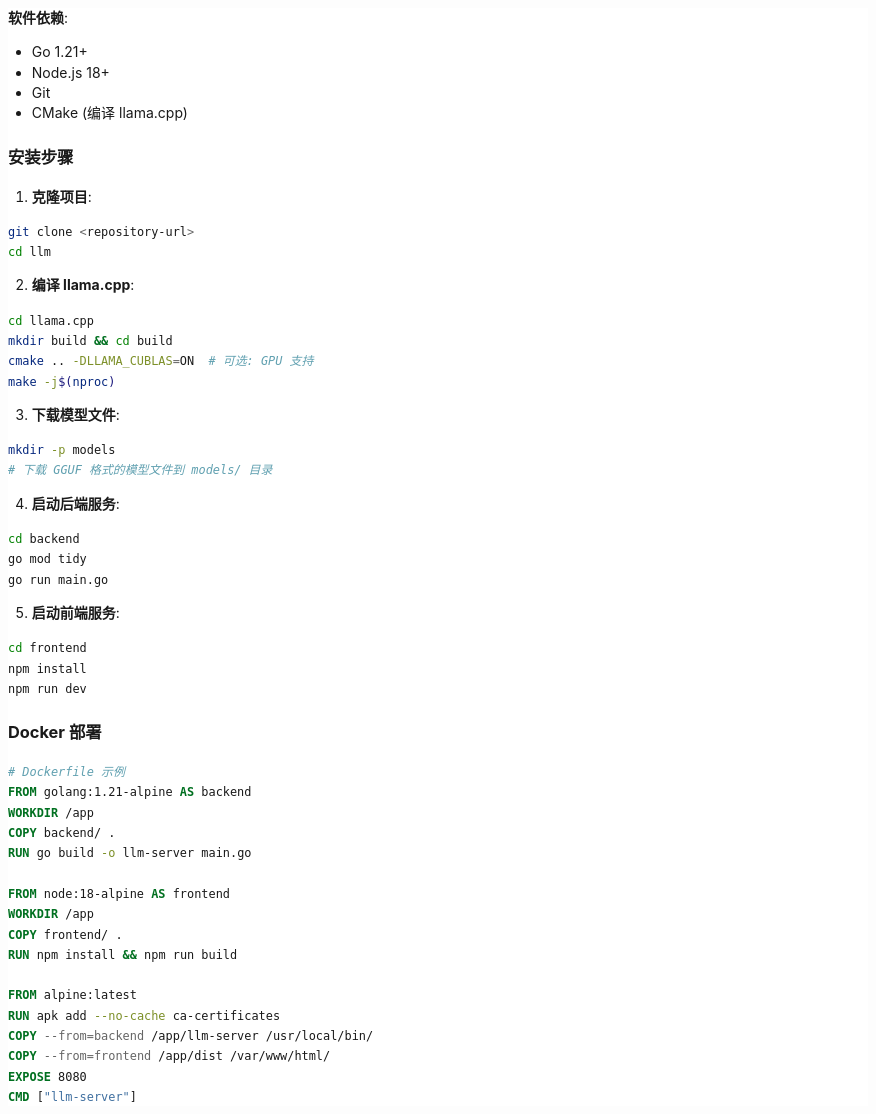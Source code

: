 **软件依赖**:
- Go 1.21+
- Node.js 18+
- Git
- CMake (编译 llama.cpp)

### 安装步骤

1. **克隆项目**:
```bash
git clone <repository-url>
cd llm
```

2. **编译 llama.cpp**:
```bash
cd llama.cpp
mkdir build && cd build
cmake .. -DLLAMA_CUBLAS=ON  # 可选: GPU 支持
make -j$(nproc)
```

3. **下载模型文件**:
```bash
mkdir -p models
# 下载 GGUF 格式的模型文件到 models/ 目录
```

4. **启动后端服务**:
```bash
cd backend
go mod tidy
go run main.go
```

5. **启动前端服务**:
```bash
cd frontend
npm install
npm run dev
```

### Docker 部署

```dockerfile
# Dockerfile 示例
FROM golang:1.21-alpine AS backend
WORKDIR /app
COPY backend/ .
RUN go build -o llm-server main.go

FROM node:18-alpine AS frontend
WORKDIR /app
COPY frontend/ .
RUN npm install && npm run build

FROM alpine:latest
RUN apk add --no-cache ca-certificates
COPY --from=backend /app/llm-server /usr/local/bin/
COPY --from=frontend /app/dist /var/www/html/
EXPOSE 8080
CMD ["llm-server"]
```
